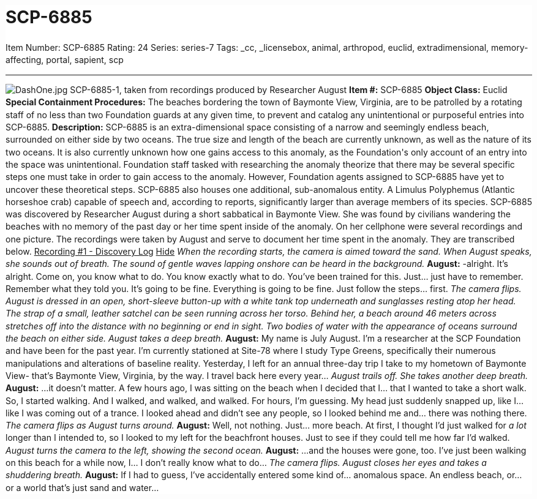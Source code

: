 # SCP-6885
Item Number: SCP-6885
Rating: 24
Series: series-7
Tags: _cc, _licensebox, animal, arthropod, euclid, extradimensional, memory-affecting, portal, sapient, scp

---

![DashOne.jpg](https://scp-wiki.wdfiles.com/local--files/scp-6885/DashOne.jpg)
SCP-6885-1, taken from recordings produced by Researcher August
**Item #:** SCP-6885
**Object Class:** Euclid
**Special Containment Procedures:** The beaches bordering the town of Baymonte View, Virginia, are to be patrolled by a rotating staff of no less than two Foundation guards at any given time, to prevent and catalog any unintentional or purposeful entries into SCP-6885.
**Description:** SCP-6885 is an extra-dimensional space consisting of a narrow and seemingly endless beach, surrounded on either side by two oceans. The true size and length of the beach are currently unknown, as well as the nature of its two oceans. It is also currently unknown how one gains access to this anomaly, as the Foundation's only account of an entry into the space was unintentional. Foundation staff tasked with researching the anomaly theorize that there may be several specific steps one must take in order to gain access to the anomaly. However, Foundation agents assigned to SCP-6885 have yet to uncover these theoretical steps.
SCP-6885 also houses one additional, sub-anomalous entity. A Limulus Polyphemus (Atlantic horseshoe crab) capable of speech and, according to reports, significantly larger than average members of its species.
SCP-6885 was discovered by Researcher August during a short sabbatical in Baymonte View. She was found by civilians wandering the beaches with no memory of the past day or her time spent inside of the anomaly. On her cellphone were several recordings and one picture. The recordings were taken by August and serve to document her time spent in the anomaly. They are transcribed below.
[Recording #1 - Discovery Log](javascript:;)
[Hide](javascript:;)
_When the recording starts, the camera is aimed toward the sand. When August speaks, she sounds out of breath. The sound of gentle waves lapping onshore can be heard in the background._
**August:** -alright. It’s alright. Come on, you know what to do. You know exactly what to do. You’ve been trained for this. Just… just have to remember. Remember what they told you. It’s going to be fine. Everything is going to be fine. Just follow the steps… first.
_The camera flips. August is dressed in an open, short-sleeve button-up with a white tank top underneath and sunglasses resting atop her head. The strap of a small, leather satchel can be seen running across her torso. Behind her, a beach around 46 meters across stretches off into the distance with no beginning or end in sight. Two bodies of water with the appearance of oceans surround the beach on either side. August takes a deep breath._
**August:** My name is July August. I’m a researcher at the SCP Foundation and have been for the past year. I’m currently stationed at Site-78 where I study Type Greens, specifically their numerous manipulations and alterations of baseline reality. Yesterday, I left for an annual three-day trip I take to my hometown of Baymonte View- that’s Baymonte View, Virginia, by the way. I travel back here every year…
_August trails off. She takes another deep breath._
**August:** …it doesn’t matter. A few hours ago, I was sitting on the beach when I decided that I… that I wanted to take a short walk. So, I started walking. And I walked, and walked, and walked. For hours, I’m guessing. My head just suddenly snapped up, like I… like I was coming out of a trance. I looked ahead and didn’t see any people, so I looked behind me and… there was nothing there.
_The camera flips as August turns around._
**August:** Well, not nothing. Just… more beach. At first, I thought I’d just walked for _a lot_ longer than I intended to, so I looked to my left for the beachfront houses. Just to see if they could tell me how far I’d walked.
_August turns the camera to the left, showing the second ocean._
**August:** …and the houses were gone, too. I’ve just been walking on this beach for a while now, I… I don’t really know what to do…
_The camera flips. August closes her eyes and takes a shuddering breath._
**August:** If I had to guess, I’ve accidentally entered some kind of… anomalous space. An endless beach, or… or a world that’s just sand and water…